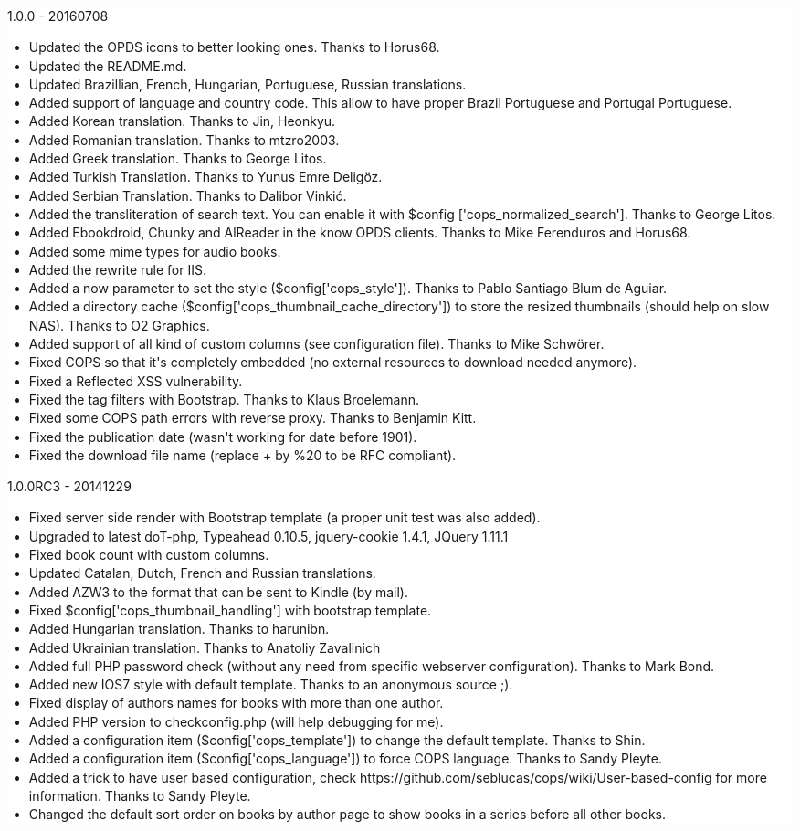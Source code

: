 1.0.0 - 20160708
 * Updated the OPDS icons to better looking ones. Thanks to Horus68.
 * Updated the README.md.
 * Updated Brazillian, French, Hungarian, Portuguese, Russian translations.
 * Added support of language and country code. This allow to have proper Brazil Portuguese and Portugal Portuguese.
 * Added Korean translation. Thanks to Jin, Heonkyu.
 * Added Romanian translation. Thanks to mtzro2003.
 * Added Greek translation. Thanks to George Litos.
 * Added Turkish Translation. Thanks to Yunus Emre Deligöz.
 * Added Serbian Translation. Thanks to Dalibor Vinkić.
 * Added the transliteration of search text. You can enable it with $config ['cops_normalized_search']. Thanks to George Litos.
 * Added Ebookdroid, Chunky and AlReader in the know OPDS clients. Thanks to Mike Ferenduros and Horus68.
 * Added some mime types for audio books.
 * Added the rewrite rule for IIS.
 * Added a now parameter to set the style ($config['cops_style']). Thanks to Pablo Santiago Blum de Aguiar.
 * Added a directory cache ($config['cops_thumbnail_cache_directory']) to store the resized thumbnails (should help on slow NAS). Thanks to O2 Graphics.
 * Added support of all kind of custom columns (see configuration file). Thanks to Mike Schwörer.
 * Fixed COPS so that it's completely embedded (no external resources to download needed anymore).
 * Fixed a Reflected XSS vulnerability.
 * Fixed the tag filters with Bootstrap. Thanks to Klaus Broelemann.
 * Fixed some COPS path errors with reverse proxy. Thanks to Benjamin Kitt.
 * Fixed the publication date (wasn't working for date before 1901).
 * Fixed the download file name (replace + by %20 to be RFC compliant).


1.0.0RC3 - 20141229
 * Fixed server side render with Bootstrap template (a proper unit test was also added).
 * Upgraded to latest doT-php, Typeahead 0.10.5, jquery-cookie 1.4.1, JQuery 1.11.1
 * Fixed book count with custom columns.
 * Updated Catalan, Dutch, French and Russian translations.
 * Added AZW3 to the format that can be sent to Kindle (by mail).
 * Fixed $config['cops_thumbnail_handling'] with bootstrap template.
 * Added Hungarian translation. Thanks to harunibn.
 * Added Ukrainian translation. Thanks to Anatoliy Zavalinich
 * Added full PHP password check (without any need from specific webserver configuration). Thanks to Mark Bond.
 * Added new IOS7 style with default template. Thanks to an anonymous source ;).
 * Fixed display of authors names for books with more than one author.
 * Added PHP version to checkconfig.php (will help debugging for me).
 * Added a configuration item ($config['cops_template']) to change the default template. Thanks to Shin.
 * Added a configuration item ($config['cops_language']) to force COPS language. Thanks to Sandy Pleyte.
 * Added a trick to have user based configuration, check https://github.com/seblucas/cops/wiki/User-based-config for more information. Thanks to Sandy Pleyte.
 * Changed the default sort order on books by author page to show books in a series before all other books.
